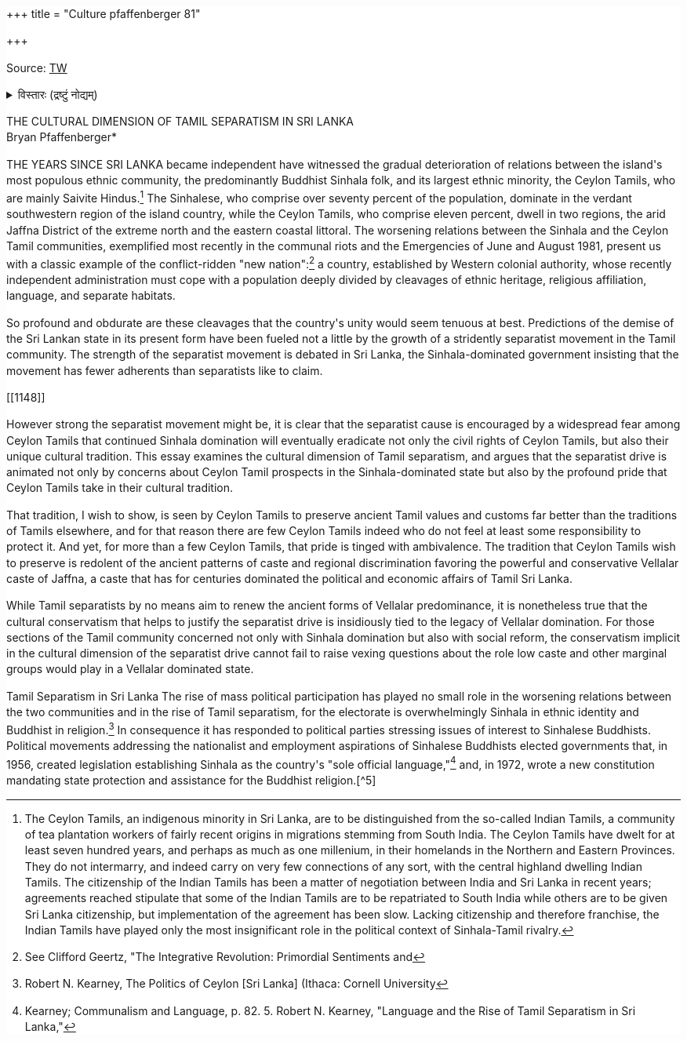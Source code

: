 +++
title = "Culture pfaffenberger 81"

+++

Source: [TW](https://www.jstor.org/stable/2643999?read-now=1&seq=13#page_scan_tab_contents)

<details><summary>विस्तारः (द्रष्टुं नोद्यम्)</summary></details>


THE CULTURAL DIMENSION OF TAMIL SEPARATISM IN SRI LANKA  
Bryan Pfaffenberger*  


THE YEARS SINCE SRI LANKA became independent have witnessed the gradual deterioration of relations between the island's most populous ethnic community, the predominantly Buddhist Sinhala folk, and its largest ethnic minority, the Ceylon Tamils, who are mainly Saivite Hindus.[^1] The Sinhalese, who comprise over seventy percent of the population, dominate in the verdant southwestern region of the island country, while the Ceylon Tamils, who comprise eleven percent, dwell in two regions, the arid Jaffna District of the extreme north and the eastern coastal littoral. The worsening relations between the Sinhala and the Ceylon Tamil communities, exemplified most recently in the communal riots and the Emergencies of June and August 1981, present us with a classic example of the conflict-ridden "new nation":[^2] a country, established by Western colonial authority, whose recently independent administration must cope with a population deeply divided by cleavages of ethnic heritage, religious affiliation, language, and separate habitats. 

So profound and obdurate are these cleavages that the country's unity would seem tenuous at best. Predictions of the demise of the Sri Lankan state in its present form have been fueled not a little by the growth of a stridently separatist movement in the Tamil community. The strength of the separatist movement is debated in Sri Lanka, the Sinhala-dominated government insisting that the movement has fewer adherents than separatists like to claim. 

[[1148]] 

However strong the separatist movement might be, it is clear that the separatist cause is encouraged by a widespread fear among Ceylon Tamils that continued Sinhala domination will eventually eradicate not only the civil rights of Ceylon Tamils, but also their unique cultural tradition. This essay examines the cultural dimension of Tamil separatism, and argues that the separatist drive is animated not only by concerns about Ceylon Tamil prospects in the Sinhala-dominated state but also by the profound pride that Ceylon Tamils take in their cultural tradition. 

That tradition, I wish to show, is seen by Ceylon Tamils to preserve ancient Tamil values and customs far better than the traditions of Tamils elsewhere, and for that reason there are few Ceylon Tamils indeed who do not feel at least some responsibility to protect it. And yet, for more than a few Ceylon Tamils, that pride is tinged with ambivalence. The tradition that Ceylon Tamils wish to preserve is redolent of the ancient patterns of caste and regional discrimination favoring the powerful and conservative Vellalar caste of Jaffna, a caste that has for centuries dominated the political and economic affairs of Tamil Sri Lanka. 

While Tamil separatists by no means aim to renew the ancient forms of Vellalar predominance, it is nonetheless true that the cultural conservatism that helps to justify the separatist drive is insidiously tied to the legacy of Vellalar domination. For those sections of the Tamil community concerned not only with Sinhala domination but also with social reform, the conservatism implicit in the cultural dimension of the separatist drive cannot fail to raise vexing questions about the role low caste and other marginal groups would play in a Vellalar dominated state. 

Tamil Separatism in Sri Lanka The rise of mass political participation has played no small role in the worsening relations between the two communities and in the rise of Tamil separatism, for the electorate is overwhelmingly Sinhala in ethnic identity and Buddhist in religion.[^3] In consequence it has responded to political parties stressing issues of interest to Sinhalese Buddhists. Political movements addressing the nationalist and employment aspirations of Sinhalese Buddhists elected governments that, in 1956, created legislation establishing Sinhala as the country's "sole official language,"[^4] and, in 1972, wrote a new constitution mandating state protection and assistance for the Buddhist religion.[^5] 


[^1]: The Ceylon Tamils, an indigenous minority in Sri Lanka, are to be distinguished from the so-called Indian Tamils, a community of tea plantation workers of fairly recent origins in migrations stemming from South India. The Ceylon Tamils have dwelt for at least seven hundred years, and perhaps as much as one millenium, in their homelands in the Northern and Eastern Provinces. They do not intermarry, and indeed carry on very few connections of any sort, with the central highland dwelling Indian Tamils. The citizenship of the Indian Tamils has been a matter of negotiation between India and Sri Lanka in recent years; agreements reached stipulate that some of the Indian Tamils are to be repatriated to South India while others are to be given Sri Lanka citizenship, but implementation of the agreement has been slow. Lacking citizenship and therefore franchise, the Indian Tamils have played only the most insignificant role in the political context of Sinhala-Tamil rivalry.
[^2]: See Clifford Geertz, "The Integrative Revolution: Primordial Sentiments and
[^3]: Robert N. Kearney, The Politics of Ceylon [Sri Lanka] (Ithaca: Cornell University
[^4]: Kearney; Communalism and Language, p. 82. 5. Robert N. Kearney, "Language and the Rise of Tamil Separatism in Sri Lanka,"
[^6]: Ibid., p. 532,. See also W. I. Siriweera, "Recent Developments in Sinhala-Tamil
[^7]: Kearney, "Language and the Rise of Tamil Separatism," pp. 526-528. 8. S. Arasaratnam, "Nationalism, Communalism, and National Unity in Ceylon,"
[^9]: Kearney, Communalism and Language, pp. 11-12; Arasaratnam, "Nationalism,
[^10]: M. D. Raghavan, Tamil Culture in Ceylon: A General Introduction (Colombo: Kalai
[^11]: Ibid. 12. As summarized in Raghavan, Tamil Culture in Ceylon, pp. 202-210. 13. Banks, Social Organization of the Jaffna Tamils, pp. 31ff; S. J. Tambiah, "Do
[^14]: As does Banks, Social Organization of the Jaffna Tamils, p. 32. 15. On the enduring patterns of Tamil civilization, see George L. Hart, III, The
[^16]: This point is explored in my monograph, Caste in Tamil Culture: The Religious
[^17]: Research on Jaffna Tamil ethnic attitudes was carried out in Jaffna in 1974-
[^18]: George L. Hart, III, "Woman and the Sacred in Ancient Tamil Natu,"Journal of
[^19]: Nur Yalman, "On the Purity of Women in the Castes of Ceylon and Malabar,"
[^20]: B. Pfaffenberger, "Social Communication in Dravidian Ritual," Jounal of An-
[^21]: B. Pfaffenberger, "Social Communication in Dravidian Ritual," p. 209. 22. Ibid. 23. Tamil folk, in common with Hindus generally, do not readily distinguish be-
[^24]: S. Thananjayarajasingham, The Educational Activities of Arumuga Navalar (Col-
[^25]: Banks, Social Organization of the Jaffna Tamils, pp. 69-70. 26. Ibid.,p. 333; Kearney, Politics of Ceylon, p. 188, and his Communalism and Lan-
[^27]: See Kenneth David, "Hidden Powers: Cultural and Socio-Economic Accounts of
[^28]: Burton Stein, "Brahman and Peasant in Early South Indian History," Adyar
[^29]: Arjun Appadurai and Carol A. Breckenridge, "The South Indian Temple: Au-
[^30]: This point has not yet been recognized, for Brahmans are neither numerous nor
[^31]: On the East Coast Tamils, see Dennis McGilvrary, "Caste and Matriclan Struc-
[^32]: On the anti-Brahman movements of South India, see Robert L. Hargrave, Jr.,
[^33]: Banks, "Caste in Jaffna," p. 69. 34. A. M. Hocart, Caste: A Comparative Study (New York: Russell and Russell, 1950),
[^35]: Banks, "Caste in Jaffna," p. 71. 36. Burton Stein, "Circulation and the Historical Geography of Tamil Country,"
[^37]: Brenda G. F. Beck, "Centers and Boundaries of Regional Caste Systems," in
[^38]: Stein, "Circulation and Historical Geography of Tamil Country," p. 24; Brenda
[^39]: Dennis McGilvrary, "Mukkuvar Vannimai: Tamil Caste and Matriclan Ideology
[^40]: See, on the Jaffna kingdom, Banks, Social Organization of the Jaffna Tamnils, pp.
[^41]: Pathmanathan, Kingdom of Jaffna, p. 185; A. Mootoothamby Pillai (trans.),
[^42]: This point is evident from events narrated in P. E. Pieris, Ceylon: The Portuguese
[^43]: Ibid., pp. 419-447. 44. Banks, "Caste in Jaffna," p. 71. 45. Kearney, Politics of Ceylon, p. 189. 46. Kearney, Communalism and Language, pp. 100-101.
[^47]: Kearny, Politics of Ceylon, p. 189. 48. Ibid., p. 190. 49. Ibid., p. 117. 50. Ibid., p. 190. 51. Nihal Jayawickrama, Human Rights in Sri Lanka (Colombo: Ministry of Justice,
[^52]: Siriweera, "Recent Developments in Sinhala-Tamil Relations," p. 904. 53. Far Eastern Economic Review, February 13, 1981, p. 34.
